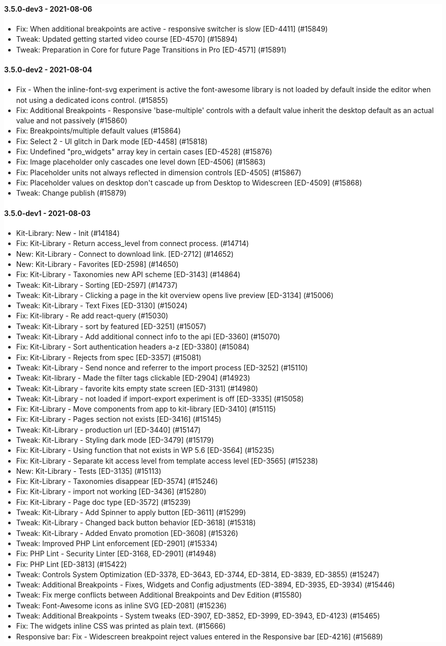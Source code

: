 #### 3.5.0-dev3 - 2021-08-06
* Fix: When additional breakpoints are active - responsive switcher is slow [ED-4411] (#15849)
* Tweak: Updated getting started video course [ED-4570] (#15894)
* Tweak: Preparation in Core for future Page Transitions in Pro [ED-4571] (#15891)

#### 3.5.0-dev2 - 2021-08-04
* Fix - When the inline-font-svg experiment is active the font-awesome library is not loaded by default inside the editor when not using a dedicated icons control. (#15855)
* Fix: Additional Breakpoints - Responsive 'base-multiple' controls with a default value inherit the desktop default as an actual value and not passively (#15860)
* Fix: Breakpoints/multiple default values (#15864)
* Fix: Select 2 - UI glitch in Dark mode [ED-4458] (#15818)
* Fix: Undefined "pro_widgets" array key in certain cases [ED-4528] (#15876)
* Fix: Image placeholder only cascades one level down [ED-4506] (#15863)
* Fix: Placeholder units not always reflected in dimension controls [ED-4505] (#15867)
* Fix: Placeholder values on desktop don't cascade up from Desktop to Widescreen [ED-4509] (#15868)
* Tweak: Change publish (#15879)

#### 3.5.0-dev1 - 2021-08-03
* Kit-Library: New - Init (#14184)
* Fix: Kit-Library - Return access_level from connect process. (#14714)
*  New: Kit-Library - Connect to download link. [ED-2712] (#14652)
* New: Kit-Library - Favorites [ED-2598] (#14650)
* Fix: Kit-Library - Taxonomies new API scheme [ED-3143] (#14864)
* Tweak: Kit-Library - Sorting [ED-2597] (#14737)
* Tweak: Kit-Library - Clicking a page in the kit overview opens live preview [ED-3134] (#15006)
* Tweak: Kit-Library - Text Fixes [ED-3130] (#15024)
* Fix: Kit-library - Re add react-query (#15030)
* Tweak: Kit-Library - sort by featured [ED-3251] (#15057)
* Tweak: Kit-Library - Add additional connect info to the api [ED-3360] (#15070)
* Fix: Kit-Library - Sort authentication headers a-z [ED-3380] (#15084)
* Fix: Kit-Library - Rejects from spec [ED-3357] (#15081)
* Tweak: Kit-Library - Send nonce and referrer to the import process [ED-3252] (#15110)
* Tweak: Kit-library - Made the filter tags clickable [ED-2904] (#14923)
* Tweak: Kit-Library - favorite kits empty state screen [ED-3131] (#14980)
* Tweak: Kit-Library - not loaded if import-export experiment is off [ED-3335] (#15058)
* Fix: Kit-Library - Move components from app to kit-library [ED-3410] (#15115)
* Fix: Kit-Library - Pages section not exists [ED-3416] (#15145)
* Tweak: Kit-Library - production url [ED-3440] (#15147)
* Tweak: Kit-Library - Styling dark mode [ED-3479] (#15179)
* Fix: Kit-Library - Using function that not exists in WP 5.6 [ED-3564] (#15235)
* Fix: Kit-Library - Separate kit access level from template access level [ED-3565] (#15238)
* New: Kit-Library - Tests [ED-3135] (#15113)
* Fix: Kit-Library - Taxonomies disappear [ED-3574] (#15246)
* Fix: Kit-Library - import not working [ED-3436] (#15280)
* Fix: Kit-Library - Page doc type [ED-3572] (#15239)
* Tweak: Kit-Library - Add Spinner to apply button [ED-3611] (#15299)
* Tweak: Kit-Library - Changed back button behavior [ED-3618] (#15318)
* Tweak: Kit-Library - Added Envato promotion [ED-3608] (#15326)
* Tweak: Improved PHP Lint enforcement [ED-2901] (#15334)
* Fix: PHP Lint - Security Linter [ED-3168, ED-2901] (#14948)
* Fix: PHP Lint [ED-3813] (#15422)
* Tweak: Controls System Optimization (ED-3378, ED-3643, ED-3744, ED-3814, ED-3839, ED-3855) (#15247)
* Tweak: Additional Breakpoints - Fixes, Widgets and Config adjustments (ED-3894, ED-3935, ED-3934) (#15446)
* Tweak: Fix merge conflicts between Additional Breakpoints and Dev Edition (#15580)
* Tweak: Font-Awesome icons as inline SVG [ED-2081] (#15236)
* Tweak: Additional Breakpoints - System tweaks (ED-3907, ED-3852, ED-3999, ED-3943, ED-4123) (#15465)
* Fix: The widgets inline CSS was printed as plain text. (#15666)
* Responsive bar: Fix - Widescreen breakpoint reject values entered in the Responsive bar [ED-4216] (#15689)
